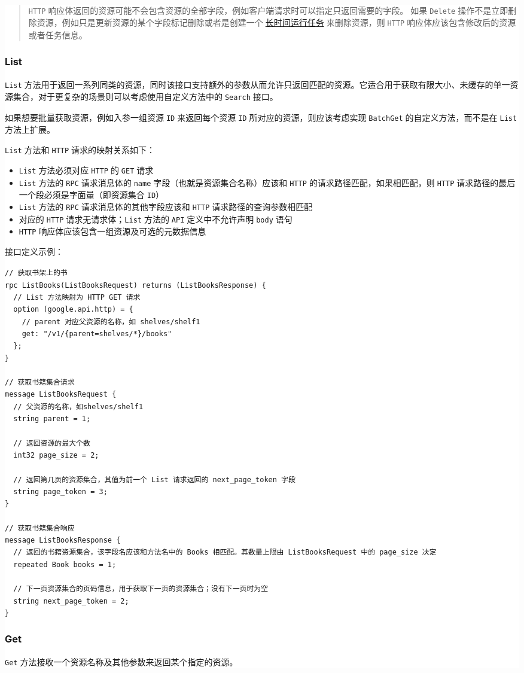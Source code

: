 > `HTTP` 响应体返回的资源可能不会包含资源的全部字段，例如客户端请求时可以指定只返回需要的字段。
> 如果 `Delete` 操作不是立即删除资源，例如只是更新资源的某个字段标记删除或者是创建一个 [长时间运行任务](https://github.com/googleapis/googleapis/blob/master/google/longrunning/operations.proto) 来删除资源，则 `HTTP` 响应体应该包含修改后的资源或者任务信息。

### List
`List` 方法用于返回一系列同类的资源，同时该接口支持额外的参数从而允许只返回匹配的资源。它适合用于获取有限大小、未缓存的单一资源集合，对于更复杂的场景则可以考虑使用自定义方法中的 `Search` 接口。

如果想要批量获取资源，例如入参一组资源 `ID` 来返回每个资源 `ID` 所对应的资源，则应该考虑实现 `BatchGet` 的自定义方法，而不是在 `List` 方法上扩展。

`List` 方法和 `HTTP` 请求的映射关系如下：

* `List` 方法必须对应 `HTTP` 的 `GET` 请求
* `List` 方法的 `RPC` 请求消息体的 `name` 字段（也就是资源集合名称）应该和 `HTTP` 的请求路径匹配，如果相匹配，则 `HTTP` 请求路径的最后一个段必须是字面量（即资源集合 `ID`）
* `List` 方法的 `RPC` 请求消息体的其他字段应该和 `HTTP` 请求路径的查询参数相匹配
* 对应的 `HTTP` 请求无请求体；`List` 方法的 `API` 定义中不允许声明 `body` 语句
* `HTTP` 响应体应该包含一组资源及可选的元数据信息

接口定义示例：

```
// 获取书架上的书
rpc ListBooks(ListBooksRequest) returns (ListBooksResponse) {
  // List 方法映射为 HTTP GET 请求
  option (google.api.http) = {
    // parent 对应父资源的名称，如 shelves/shelf1
    get: "/v1/{parent=shelves/*}/books"
  };
}

// 获取书籍集合请求
message ListBooksRequest {
  // 父资源的名称，如shelves/shelf1
  string parent = 1;

  // 返回资源的最大个数
  int32 page_size = 2;

  // 返回第几页的资源集合，其值为前一个 List 请求返回的 next_page_token 字段
  string page_token = 3;
}

// 获取书籍集合响应
message ListBooksResponse {
  // 返回的书籍资源集合，该字段名应该和方法名中的 Books 相匹配。其数量上限由 ListBooksRequest 中的 page_size 决定
  repeated Book books = 1;

  // 下一页资源集合的页码信息，用于获取下一页的资源集合；没有下一页时为空
  string next_page_token = 2;
}
```

### Get
`Get` 方法接收一个资源名称及其他参数来返回某个指定的资源。
